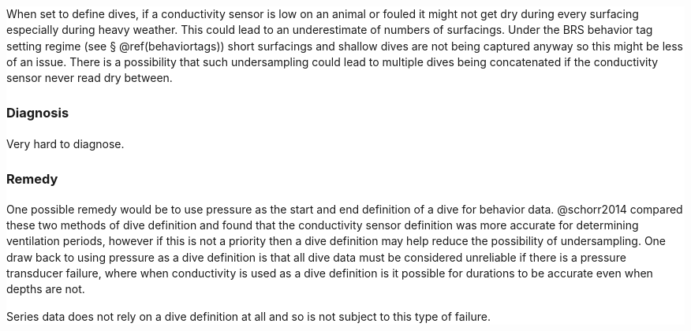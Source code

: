 When set to define dives, if a conductivity sensor is low on an animal or fouled it might not get dry during every surfacing especially during heavy weather. This could lead to an underestimate of numbers of surfacings. Under the BRS behavior tag setting regime (see § \@ref(behaviortags)) short surfacings and shallow dives are not being captured anyway so this might be less of an issue. There is a possibility that such undersampling could lead to multiple dives being concatenated if the conductivity sensor never read dry between.

### Diagnosis

Very hard to diagnose.

### Remedy

One possible remedy would be to use pressure as the start and end definition of a dive for behavior data. @schorr2014 compared these two methods of dive definition and found that the conductivity sensor definition was more accurate for determining ventilation periods, however if this is not a priority then a dive definition may help reduce the possibility of undersampling. One draw back to using pressure as a dive definition is that all dive data must be considered unreliable if there is a pressure transducer failure, where when conductivity is used as a dive definition is it possible for durations to be accurate even when depths are not.

Series data does not rely on a dive definition at all and so is not subject to this type of failure.
